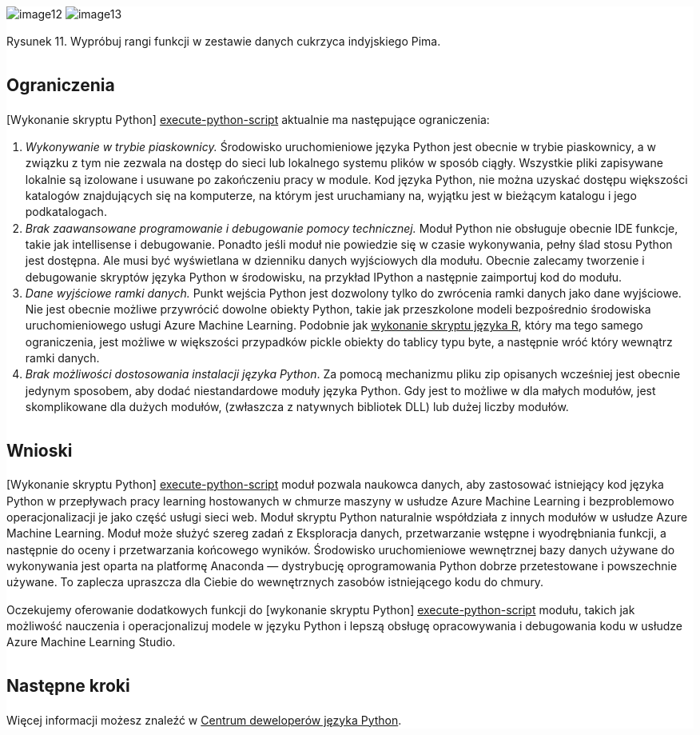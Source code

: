 ![image12](./media/execute-python-scripts/figure9a.png)
![image13](./media/execute-python-scripts/figure9b.png)    

Rysunek 11. Wypróbuj rangi funkcji w zestawie danych cukrzyca indyjskiego Pima.

## <a name="limitations"></a>Ograniczenia
[Wykonanie skryptu Python] [ execute-python-script] aktualnie ma następujące ograniczenia:

1. *Wykonywanie w trybie piaskownicy.* Środowisko uruchomieniowe języka Python jest obecnie w trybie piaskownicy, a w związku z tym nie zezwala na dostęp do sieci lub lokalnego systemu plików w sposób ciągły. Wszystkie pliki zapisywane lokalnie są izolowane i usuwane po zakończeniu pracy w module. Kod języka Python, nie można uzyskać dostępu większości katalogów znajdujących się na komputerze, na którym jest uruchamiany na, wyjątku jest w bieżącym katalogu i jego podkatalogach.
2. *Brak zaawansowane programowanie i debugowanie pomocy technicznej.* Moduł Python nie obsługuje obecnie IDE funkcje, takie jak intellisense i debugowanie. Ponadto jeśli moduł nie powiedzie się w czasie wykonywania, pełny ślad stosu Python jest dostępna. Ale musi być wyświetlana w dzienniku danych wyjściowych dla modułu. Obecnie zalecamy tworzenie i debugowanie skryptów języka Python w środowisku, na przykład IPython a następnie zaimportuj kod do modułu.
3. *Dane wyjściowe ramki danych.* Punkt wejścia Python jest dozwolony tylko do zwrócenia ramki danych jako dane wyjściowe. Nie jest obecnie możliwe przywrócić dowolne obiekty Python, takie jak przeszkolone modeli bezpośrednio środowiska uruchomieniowego usługi Azure Machine Learning. Podobnie jak [wykonanie skryptu języka R][execute-r-script], który ma tego samego ograniczenia, jest możliwe w większości przypadków pickle obiekty do tablicy typu byte, a następnie wróć który wewnątrz ramki danych.
4. *Brak możliwości dostosowania instalacji języka Python*. Za pomocą mechanizmu pliku zip opisanych wcześniej jest obecnie jedynym sposobem, aby dodać niestandardowe moduły języka Python. Gdy jest to możliwe w dla małych modułów, jest skomplikowane dla dużych modułów, (zwłaszcza z natywnych bibliotek DLL) lub dużej liczby modułów. 

## <a name="conclusions"></a>Wnioski
[Wykonanie skryptu Python] [ execute-python-script] moduł pozwala naukowca danych, aby zastosować istniejący kod języka Python w przepływach pracy learning hostowanych w chmurze maszyny w usłudze Azure Machine Learning i bezproblemowo operacjonalizacji je jako część usługi sieci web. Moduł skryptu Python naturalnie współdziała z innych modułów w usłudze Azure Machine Learning. Moduł może służyć szereg zadań z Eksploracja danych, przetwarzanie wstępne i wyodrębniania funkcji, a następnie do oceny i przetwarzania końcowego wyników. Środowisko uruchomieniowe wewnętrznej bazy danych używane do wykonywania jest oparta na platformę Anaconda — dystrybucję oprogramowania Python dobrze przetestowane i powszechnie używane. To zaplecza upraszcza dla Ciebie do wewnętrznych zasobów istniejącego kodu do chmury.

Oczekujemy oferowanie dodatkowych funkcji do [wykonanie skryptu Python] [ execute-python-script] modułu, takich jak możliwość nauczenia i operacjonalizuj modele w języku Python i lepszą obsługę opracowywania i debugowania kodu w usłudze Azure Machine Learning Studio.

## <a name="next-steps"></a>Następne kroki
Więcej informacji możesz znaleźć w [Centrum deweloperów języka Python](https://azure.microsoft.com/develop/python/).


[execute-python-script]: https://msdn.microsoft.com/library/azure/cdb56f95-7f4c-404d-bde7-5bb972e6f232/
[execute-r-script]: https://msdn.microsoft.com/library/azure/30806023-392b-42e0-94d6-6b775a6e0fd5/
